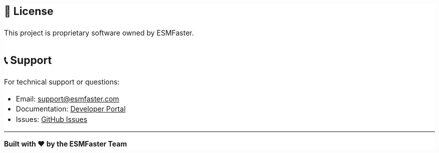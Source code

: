 ## 📄 License

This project is proprietary software owned by ESMFaster.

## 📞 Support

For technical support or questions:
- Email: support@esmfaster.com
- Documentation: [Developer Portal](https://developers.esmfaster.com)
- Issues: [GitHub Issues](https://github.com/esmfaster/esmfaster_app/issues)

---

**Built with ❤️ by the ESMFaster Team**